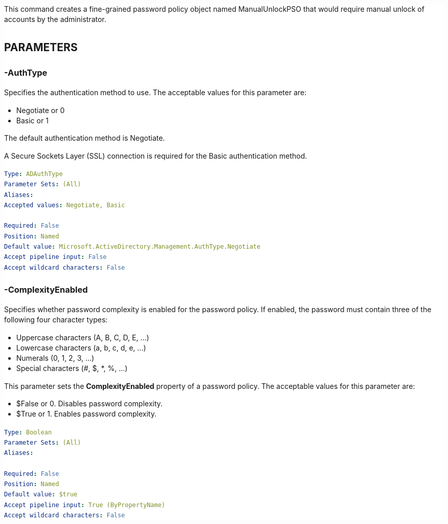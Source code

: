 This command creates a fine-grained password policy object named ManualUnlockPSO that would require manual unlock of accounts by the administrator.

## PARAMETERS

### -AuthType
Specifies the authentication method to use.
The acceptable values for this parameter are:

- Negotiate or 0
- Basic or 1

The default authentication method is Negotiate.

A Secure Sockets Layer (SSL) connection is required for the Basic authentication method.

```yaml
Type: ADAuthType
Parameter Sets: (All)
Aliases: 
Accepted values: Negotiate, Basic

Required: False
Position: Named
Default value: Microsoft.ActiveDirectory.Management.AuthType.Negotiate
Accept pipeline input: False
Accept wildcard characters: False
```

### -ComplexityEnabled
Specifies whether password complexity is enabled for the password policy.
If enabled, the password must contain three of the following four character types:

- Uppercase characters (A, B, C, D, E, ...)
- Lowercase characters (a, b, c, d, e, ...)
- Numerals (0, 1, 2, 3, ...)
- Special characters (#, $, *, %, ...)

This parameter sets the **ComplexityEnabled** property of a password policy.
The acceptable values for this parameter are:

- $False or 0.
Disables password complexity.
- $True or 1.
Enables password complexity.

```yaml
Type: Boolean
Parameter Sets: (All)
Aliases: 

Required: False
Position: Named
Default value: $true
Accept pipeline input: True (ByPropertyName)
Accept wildcard characters: False
```
